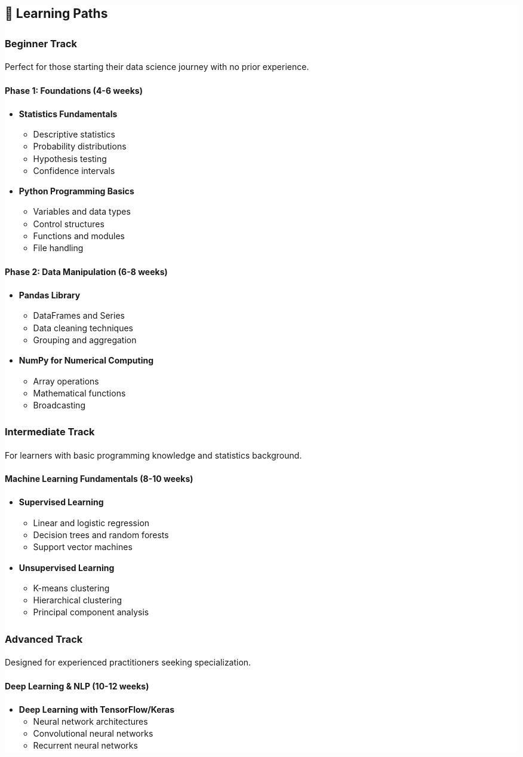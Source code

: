 
## 🎯 Learning Paths

### Beginner Track
Perfect for those starting their data science journey with no prior experience.

#### Phase 1: Foundations (4-6 weeks)
- **Statistics Fundamentals**
  - Descriptive statistics
  - Probability distributions
  - Hypothesis testing
  - Confidence intervals

- **Python Programming Basics**
  - Variables and data types
  - Control structures
  - Functions and modules
  - File handling

#### Phase 2: Data Manipulation (6-8 weeks)
- **Pandas Library**
  - DataFrames and Series
  - Data cleaning techniques
  - Grouping and aggregation

- **NumPy for Numerical Computing**
  - Array operations
  - Mathematical functions
  - Broadcasting

### Intermediate Track
For learners with basic programming knowledge and statistics background.

#### Machine Learning Fundamentals (8-10 weeks)
- **Supervised Learning**
  - Linear and logistic regression
  - Decision trees and random forests
  - Support vector machines

- **Unsupervised Learning**
  - K-means clustering
  - Hierarchical clustering
  - Principal component analysis

### Advanced Track
Designed for experienced practitioners seeking specialization.

#### Deep Learning & NLP (10-12 weeks)
- **Deep Learning with TensorFlow/Keras**
  - Neural network architectures
  - Convolutional neural networks
  - Recurrent neural networks
